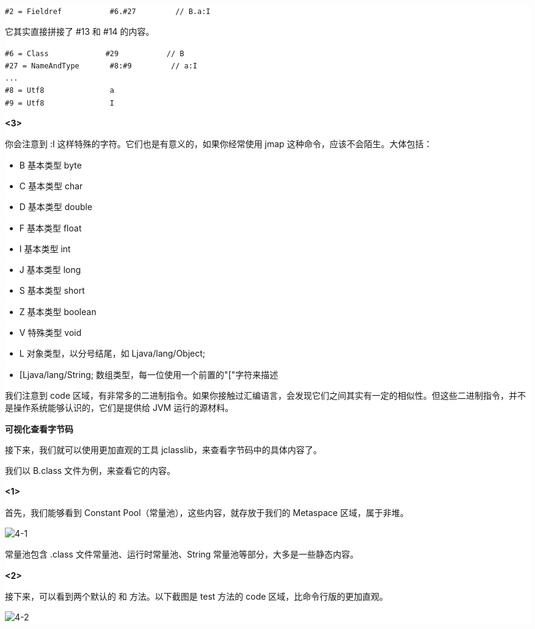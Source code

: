```
#2 = Fieldref           #6.#27         // B.a:I
```

它其实直接拼接了 #13 和 #14 的内容。

```
#6 = Class             #29           // B
#27 = NameAndType       #8:#9         // a:I
...
#8 = Utf8               a
#9 = Utf8               I

```

**<3>**

你会注意到 :I 这样特殊的字符。它们也是有意义的，如果你经常使用 jmap 这种命令，应该不会陌生。大体包括：

- B 基本类型 byte

- C 基本类型 char

- D 基本类型 double

- F 基本类型 float

- I 基本类型 int

- J 基本类型 long

- S 基本类型 short

- Z 基本类型 boolean

- V 特殊类型 void

- L 对象类型，以分号结尾，如 Ljava/lang/Object;

- [Ljava/lang/String; 数组类型，每一位使用一个前置的"["字符来描述

我们注意到 code 区域，有非常多的二进制指令。如果你接触过汇编语言，会发现它们之间其实有一定的相似性。但这些二进制指令，并不是操作系统能够认识的，它们是提供给 JVM 运行的源材料。

**可视化查看字节码**

接下来，我们就可以使用更加直观的工具 jclasslib，来查看字节码中的具体内容了。

我们以 B.class 文件为例，来查看它的内容。

**<1>**

首先，我们能够看到 Constant Pool（常量池），这些内容，就存放于我们的 Metaspace 区域，属于非堆。

![4-1](D:\Projects\LearningProjects\JSeries\JNotes\拉勾教育\深入浅出Java虚拟机\imgs\4-1.png)

常量池包含 .class 文件常量池、运行时常量池、String 常量池等部分，大多是一些静态内容。

**<2>**

接下来，可以看到两个默认的 <init> 和 <cinit> 方法。以下截图是 test 方法的 code 区域，比命令行版的更加直观。

![4-2](D:\Projects\LearningProjects\JSeries\JNotes\拉勾教育\深入浅出Java虚拟机\imgs\4-2.png)
